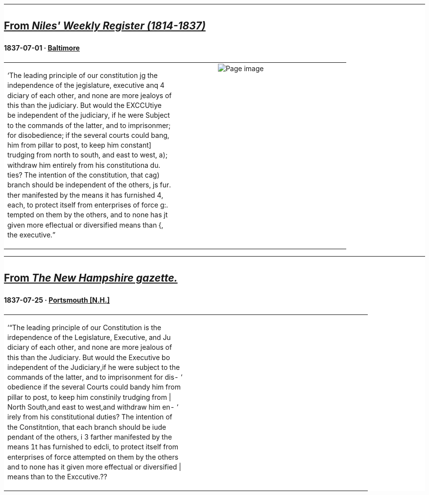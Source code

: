 </td></tr></table>

---

## [From _Niles' Weekly Register (1814-1837)_](https://archive.org/details/sim_niles-national-register_1837-07-01_52_1344/page/n3/mode/1up?view=theater)

#### 1837-07-01 &middot; [Baltimore](http://dbpedia.org/resource/Baltimore)

<table style="width: 100%;"><tr><td style="width: 50%">

  
  
‘The leading principle of our constitution jg the  
independence of the jegislature, executive anq 4  
diciary of each other, and none are more jealoys of  
this than the judiciary. But would the EXCCUtiye  
be independent of the judiciary, if he were Subject  
to the commands of the latter, and to imprisonmer;  
for disobedience; if the several courts could bang,  
him from pillar to post, to keep him constant]  
trudging from north to south, and east to west, a);  
withdraw him entirely from his constitutiona du.  
ties? The intention of the constitution, that cag)  
branch should be independent of the others, js fur.  
ther manifested by the means it has furnished 4,  
each, to protect itself from enterprises of force g:.  
tempted on them by the others, and to none has jt  
given more eflectual or diversified means than {,  
the executive.”
</td><td style="width: 50%; max-height: 75%; margin: auto; display: block;">
<img alt="Page image" src="https://iiif.archive.org/image/iiif/2/sim_niles-national-register_1837-07-01_52_1344%2Fsim_niles-national-register_1837-07-01_52_1344_jp2.zip%2Fsim_niles-national-register_1837-07-01_52_1344_jp2%2Fsim_niles-national-register_1837-07-01_52_1344_0003.jp2/pct:68.19916724496878,8.101851851851851,25.20818875780708,14.390432098765432/600,/0/default.jpg"/>
</td>
</tr></table>

---

## [From _The New Hampshire gazette._](https://www.loc.gov/resource/sn83025588/1837-07-25/ed-1/?sp=1)

#### 1837-07-25 &middot; [Portsmouth [N.H.]](http://dbpedia.org/resource/Portsmouth%2C_New_Hampshire)

<table style="width: 100%;"><tr><td style="width: 50%">

  
‘“The leading principle of our Constitution is the  
irdependence of the Legislature, Executive, and Ju­  
diciary of each other, and none are more jealous of  
this than the Judiciary. But would the Executive bo  
independent of the Judiciary,if he were subject to the  
commands of the latter, and to imprisonment for dis- ‘  
obedience if the several Courts could bandy him from  
pillar to post, to keep him constinily trudging from |  
North South,and east to west,and withdraw him en- ‘  
irely from his constitutional duties? The intention of  
the Constitntion, that each branch should be iude­  
pendant of the others, i 3 farther manifested by the  
means 1t has furnished to edcli, to protect itself from  
enterprises of force attempted on them by the others  
and to none has it given more effectual or diversified |  
means than to the Exccutive.??
</td><td style="width: 50%; max-height: 75%; margin: auto; display: block;">